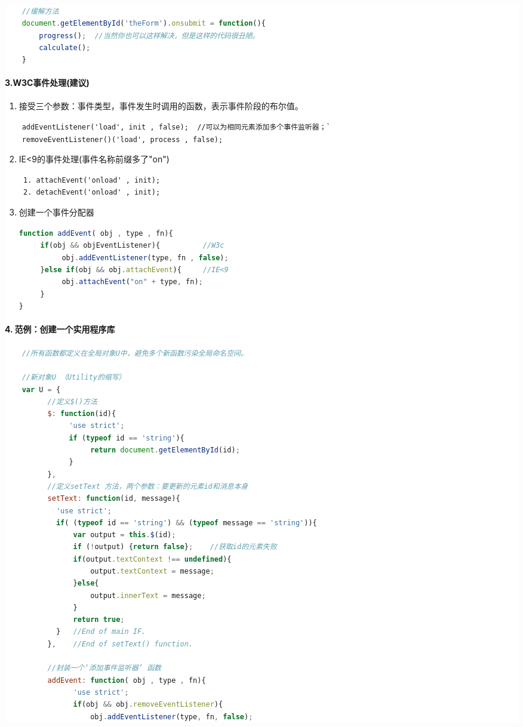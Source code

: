 	
``` javascript
	//缓解方法
	document.getElementById('theForm').onsubmit = function(){
		progress();  //当然你也可以这样解决，但是这样的代码很丑陋。
		calculate();
	}
```
	 

#### 3.W3C事件处理(建议)
1. 接受三个参数：事件类型，事件发生时调用的函数，表示事件阶段的布尔值。
``` 
	addEventListener('load', init , false);  //可以为相同元素添加多个事件监听器；`
	removeEventListener()('load', process , false);
```	

2. IE<9的事件处理(事件名称前缀多了"on")

		1. attachEvent('onload' , init);
		2. detachEvent('onload' , init);
3. 创建一个事件分配器
	
	``` javascript
	function addEvent( obj , type , fn){
	     if(obj && objEventListener){          //W3c
	          obj.addEventListener(type, fn , false);
	     }else if(obj && obj.attachEvent){     //IE<9
	          obj.attachEvent("on" + type, fn);
	     }
	} 
	```
	
#### 4. **范例：创建一个实用程序库**

``` javascript
    //所有函数都定义在全局对象U中，避免多个新函数污染全局命名空间。
    
    //新对象U （Utility的缩写）
    var U = {
          //定义$()方法
          $: function(id){
               'use strict';
               if (typeof id == 'string'){
                    return document.getElementById(id);
               }
          },
		  //定义setText 方法，两个参数：要更新的元素id和消息本身
          setText: function(id, message){
          	'use strict';
          	if( (typeof id == 'string') && (typeof message == 'string')){
          		var output = this.$(id);
          		if (!output) {return false};	//获取id的元素失败
          		if(output.textContext !== undefined){
          			output.textContext = message;
          		}else{
          			output.innerText = message;
          		}
          		return true;
          	}	//End of main IF.
          }, 	//End of setText() function.
          
          //封装一个‘添加事件监听器’ 函数
          addEvent: function( obj , type , fn){
          		'use strict';
                if(obj && obj.removeEventListener){
                	obj.addEventListener(type, fn, false);
```